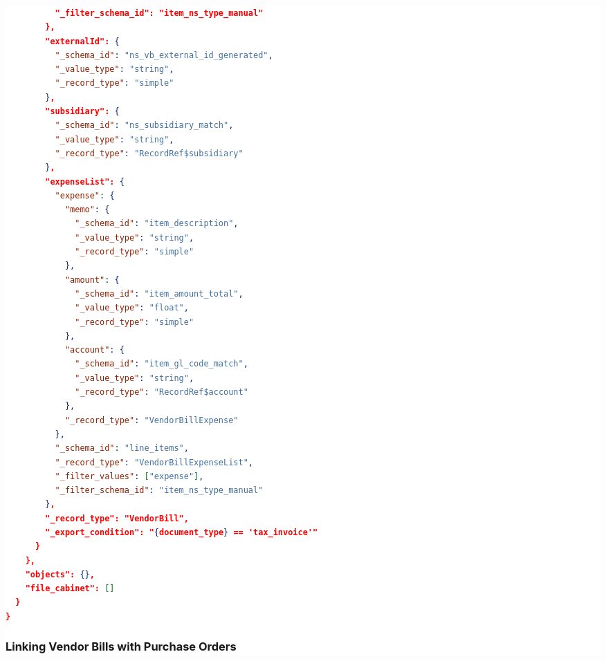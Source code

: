 ```json
          "_filter_schema_id": "item_ns_type_manual"
        },
        "externalId": {
          "_schema_id": "ns_vb_external_id_generated",
          "_value_type": "string",
          "_record_type": "simple"
        },
        "subsidiary": {
          "_schema_id": "ns_subsidiary_match",
          "_value_type": "string",
          "_record_type": "RecordRef$subsidiary"
        },
        "expenseList": {
          "expense": {
            "memo": {
              "_schema_id": "item_description",
              "_value_type": "string",
              "_record_type": "simple"
            },
            "amount": {
              "_schema_id": "item_amount_total",
              "_value_type": "float",
              "_record_type": "simple"
            },
            "account": {
              "_schema_id": "item_gl_code_match",
              "_value_type": "string",
              "_record_type": "RecordRef$account"
            },
            "_record_type": "VendorBillExpense"
          },
          "_schema_id": "line_items",
          "_record_type": "VendorBillExpenseList",
          "_filter_values": ["expense"],
          "_filter_schema_id": "item_ns_type_manual"
        },
        "_record_type": "VendorBill",
        "_export_condition": "{document_type} == 'tax_invoice'"
      }
    },
    "objects": {},
    "file_cabinet": []
  }
}
```

  </TabItem>
</Tabs>

### Linking Vendor Bills with Purchase Orders

